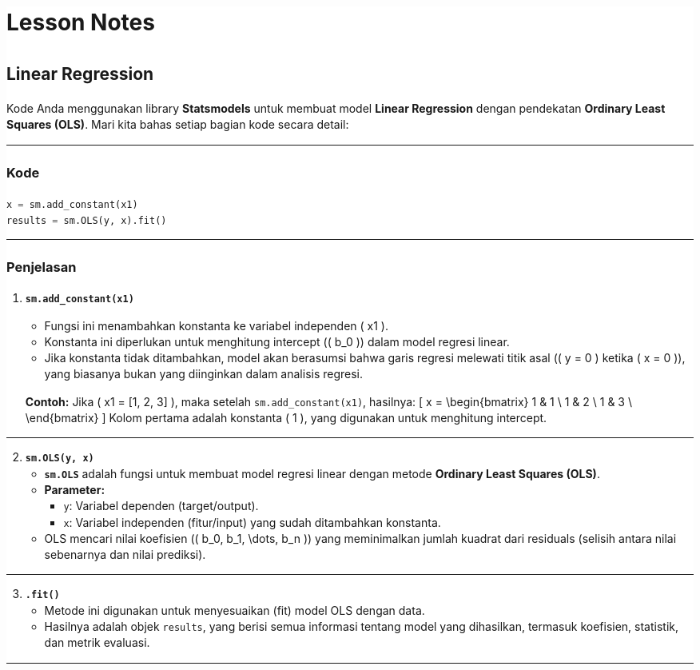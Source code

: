 # Lesson Notes

## Linear Regression

Kode Anda menggunakan library **Statsmodels** untuk membuat model **Linear Regression** dengan pendekatan **Ordinary Least Squares (OLS)**. Mari kita bahas setiap bagian kode secara detail:

---

### **Kode**
```python
x = sm.add_constant(x1)
results = sm.OLS(y, x).fit()
```

---

### **Penjelasan**

1. **`sm.add_constant(x1)`**
   - Fungsi ini menambahkan konstanta ke variabel independen \( x1 \).  
   - Konstanta ini diperlukan untuk menghitung intercept (\( b_0 \)) dalam model regresi linear.  
   - Jika konstanta tidak ditambahkan, model akan berasumsi bahwa garis regresi melewati titik asal (\( y = 0 \) ketika \( x = 0 \)), yang biasanya bukan yang diinginkan dalam analisis regresi.  

   **Contoh:**
   Jika \( x1 = [1, 2, 3] \), maka setelah `sm.add_constant(x1)`, hasilnya:
   \[
   x = \begin{bmatrix}
   1 & 1 \\
   1 & 2 \\
   1 & 3 \\
   \end{bmatrix}
   \]
   Kolom pertama adalah konstanta \( 1 \), yang digunakan untuk menghitung intercept.

---

2. **`sm.OLS(y, x)`**
   - **`sm.OLS`** adalah fungsi untuk membuat model regresi linear dengan metode **Ordinary Least Squares (OLS)**.  
   - **Parameter:**
     - `y`: Variabel dependen (target/output).
     - `x`: Variabel independen (fitur/input) yang sudah ditambahkan konstanta.  
   - OLS mencari nilai koefisien (\( b_0, b_1, \dots, b_n \)) yang meminimalkan jumlah kuadrat dari residuals (selisih antara nilai sebenarnya dan nilai prediksi).

---

3. **`.fit()`**
   - Metode ini digunakan untuk menyesuaikan (fit) model OLS dengan data.  
   - Hasilnya adalah objek `results`, yang berisi semua informasi tentang model yang dihasilkan, termasuk koefisien, statistik, dan metrik evaluasi.

---